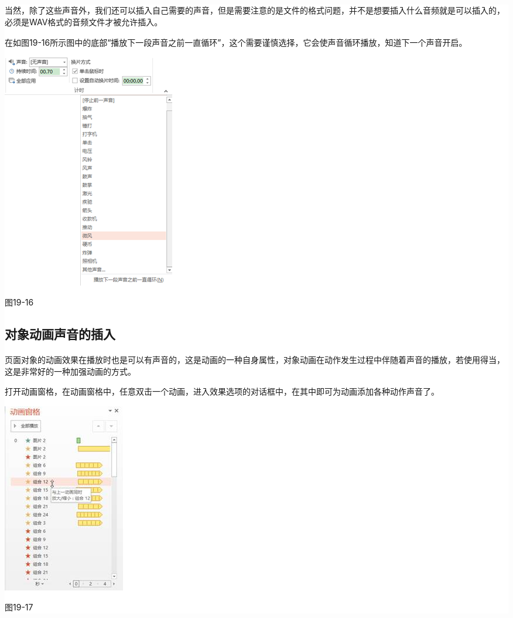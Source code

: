 当然，除了这些声音外，我们还可以插入自己需要的声音，但是需要注意的是文件的格式问题，并不是想要插入什么音频就是可以插入的，必须是WAV格式的音频文件才被允许插入。

在如图19-16所示图中的底部“播放下一段声音之前一直循环”，这个需要谨慎选择，它会使声音循环播放，知道下一个声音开启。

![img](../../.gitbook/assets/image016%20%283%29.png)

图19-16

## **对象动画声音的插入**

页面对象的动画效果在播放时也是可以有声音的，这是动画的一种自身属性，对象动画在动作发生过程中伴随着声音的播放，若使用得当，这是非常好的一种加强动画的方式。

打开动画窗格，在动画窗格中，任意双击一个动画，进入效果选项的对话框中，在其中即可为动画添加各种动作声音了。

![img](../../.gitbook/assets/image017%20%2814%29.jpg)

图19-17
